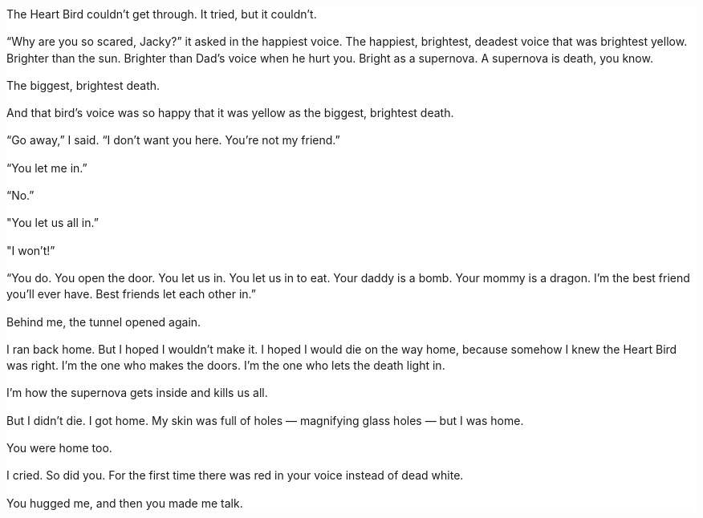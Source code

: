 

The Heart Bird couldn’t get through. It tried, but it couldn’t.



“Why are you so scared, Jacky?” it asked in the happiest voice. The happiest, brightest, deadest voice that was brightest yellow. Brighter than the sun. Brighter than Dad’s voice when he hurt you. Bright as a supernova. A supernova is death, you know.



The biggest, brightest death.



And that bird’s voice was so happy that it was yellow as the biggest, brightest death.



“Go away,” I said. “I don’t want you here. You’re not my friend.”



“You let me in.”



“No.”



"You let us all in.”



"I won’t!”



“You do. You open the door. You let us in. You let us in to eat. Your daddy is a bomb. Your mommy is a dragon. I’m the best friend you’ll ever have. Best friends let each other in.”



Behind me, the tunnel opened again.



I ran back home. But I hoped I wouldn’t make it. I hoped I would die on the way home, because somehow I knew the Heart Bird was right. I’m the one who makes the doors. I’m the one who lets the death light in.



I’m how the supernova gets inside and kills us all.



But I didn’t die. I got home. My skin was full of holes — magnifying glass holes — but I was home.



You were home too.



I cried. So did you. For the first time there was red in your voice instead of dead white.



You hugged me, and then you made me talk.

